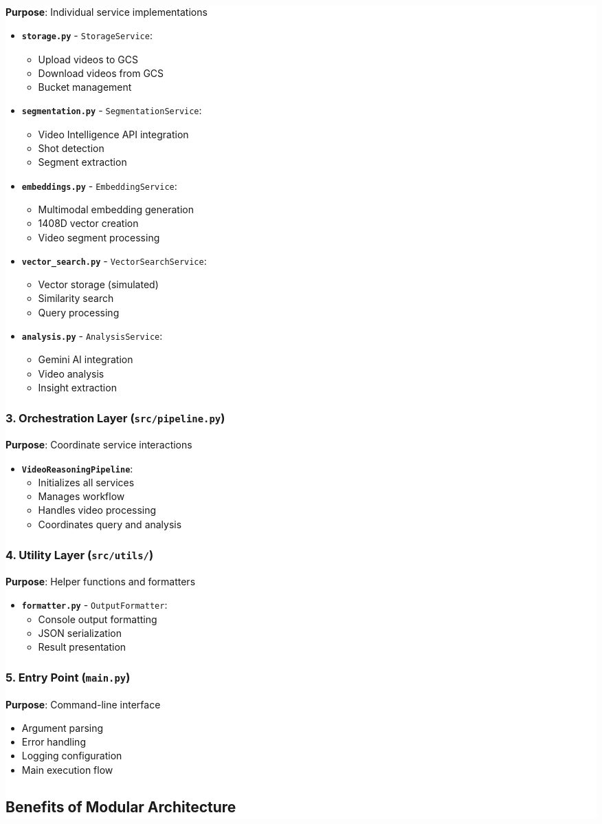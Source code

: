 **Purpose**: Individual service implementations

- **`storage.py`** - `StorageService`:
  - Upload videos to GCS
  - Download videos from GCS
  - Bucket management

- **`segmentation.py`** - `SegmentationService`:
  - Video Intelligence API integration
  - Shot detection
  - Segment extraction

- **`embeddings.py`** - `EmbeddingService`:
  - Multimodal embedding generation
  - 1408D vector creation
  - Video segment processing

- **`vector_search.py`** - `VectorSearchService`:
  - Vector storage (simulated)
  - Similarity search
  - Query processing

- **`analysis.py`** - `AnalysisService`:
  - Gemini AI integration
  - Video analysis
  - Insight extraction

### 3. **Orchestration Layer** (`src/pipeline.py`)

**Purpose**: Coordinate service interactions

- **`VideoReasoningPipeline`**:
  - Initializes all services
  - Manages workflow
  - Handles video processing
  - Coordinates query and analysis

### 4. **Utility Layer** (`src/utils/`)

**Purpose**: Helper functions and formatters

- **`formatter.py`** - `OutputFormatter`:
  - Console output formatting
  - JSON serialization
  - Result presentation

### 5. **Entry Point** (`main.py`)

**Purpose**: Command-line interface

- Argument parsing
- Error handling
- Logging configuration
- Main execution flow

## Benefits of Modular Architecture

